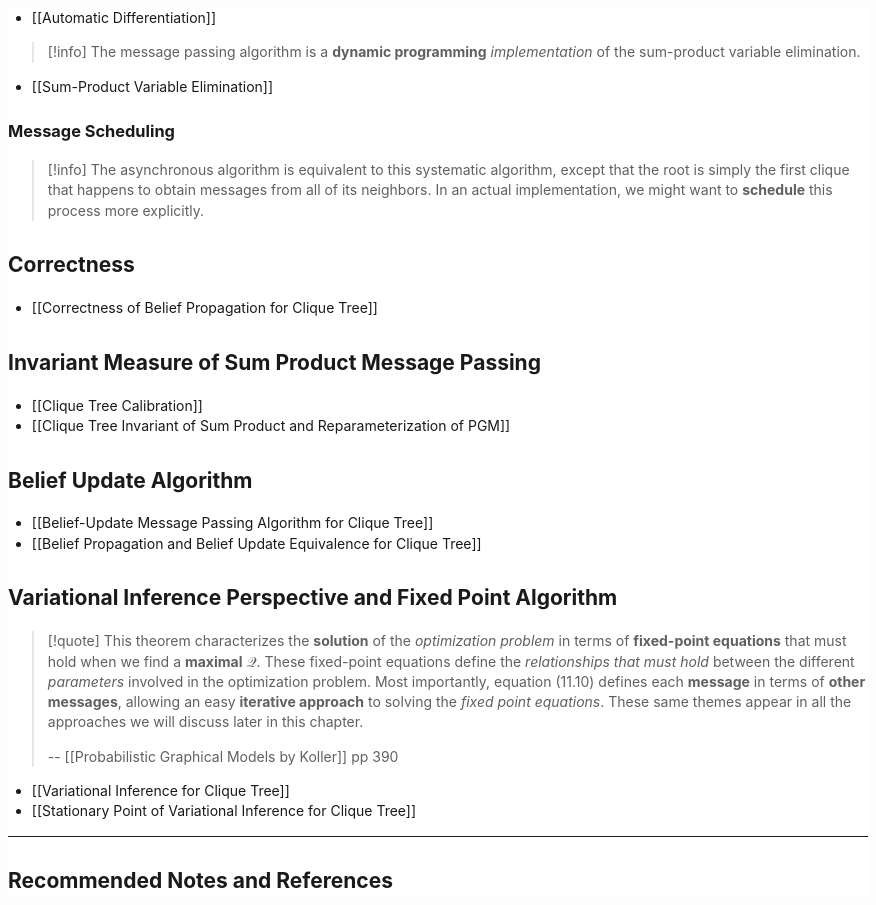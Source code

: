 - [[Automatic Differentiation]]



>[!info]
>The message passing algorithm is a **dynamic programming** *implementation* of the sum-product variable elimination.

- [[Sum-Product Variable Elimination]]

### Message Scheduling


>[!info]
>The asynchronous algorithm is equivalent to this systematic algorithm, except that the root is simply the first clique that happens to obtain messages from all of its neighbors. In an actual implementation, we might want to **schedule** this process more explicitly.


## Correctness

- [[Correctness of Belief Propagation for Clique Tree]]


## Invariant Measure of Sum Product Message Passing

- [[Clique Tree Calibration]]
- [[Clique Tree Invariant of Sum Product and Reparameterization of PGM]]


## Belief Update Algorithm

- [[Belief-Update Message Passing Algorithm for Clique Tree]]
- [[Belief Propagation and Belief Update Equivalence for Clique Tree]]

## Variational Inference Perspective and Fixed Point Algorithm

>[!quote]
>This theorem characterizes the **solution** of the *optimization problem* in terms of **fixed-point equations** that must hold when we find a **maximal** $\mathcal{Q}$. These fixed-point equations define the *relationships that must hold* between the different *parameters* involved in the optimization problem. Most importantly, equation (11.10) defines each **message** in terms of **other messages**, allowing an easy **iterative approach** to solving the *fixed point equations*. These same themes appear in all the approaches we will discuss later in this chapter.
>
>-- [[Probabilistic Graphical Models by Koller]] pp 390

- [[Variational Inference for Clique Tree]]
- [[Stationary Point of Variational Inference for Clique Tree]]



-----------
##  Recommended Notes and References

